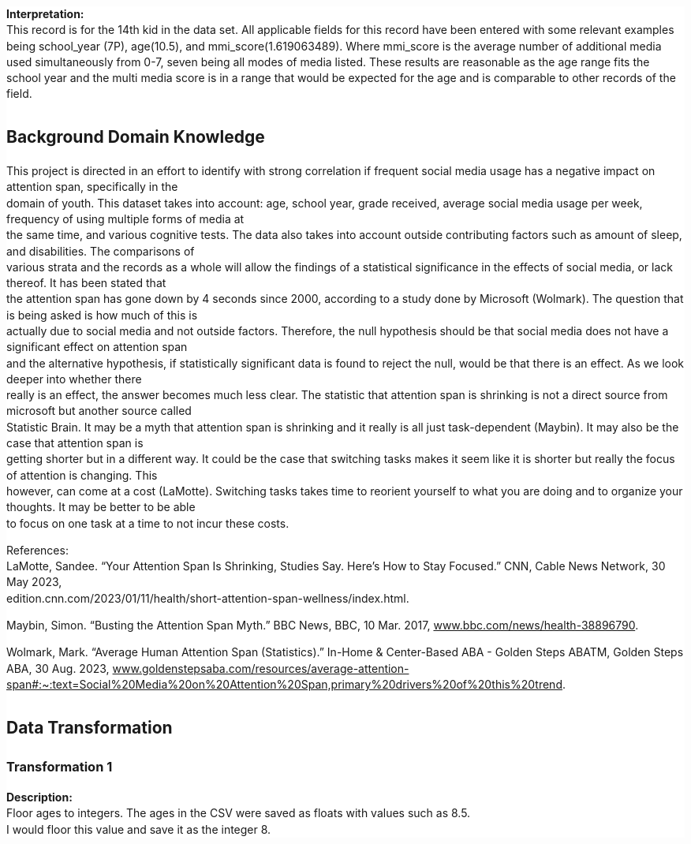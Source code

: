 **Interpretation:**  
This record is for the 14th kid in the data set. All applicable fields for this record have been entered with some relevant examples being
school_year (7P), age(10.5), and mmi_score(1.619063489). Where mmi_score is the average number of additional media used
simultaneously from 0-7, seven being all modes of media listed. These results are reasonable as the age range fits the school year and the
multi media score is in a range that would be expected for the age and is comparable to other records of the field.

## Background Domain Knowledge  
This project is directed in an effort to identify with strong correlation if frequent social media usage has a negative impact on attention span, specifically in the  
domain of youth. This dataset takes into account: age, school year, grade received, average social media usage per week, frequency of using multiple forms of media at   
the same time, and various cognitive tests. The data also takes into account outside contributing factors such as amount of sleep, and disabilities. The comparisons of   
various strata and the records as a whole will allow the findings of a statistical significance in the effects of social media, or lack thereof. It has been stated that   
the attention span has gone down by 4 seconds since 2000, according to a study done by Microsoft (Wolmark). The question that is being asked is how much of this is   
actually due to social media and not outside factors. Therefore, the null hypothesis should be that social media does not have a significant effect on attention span   
and the alternative hypothesis, if statistically significant data is found to reject the null, would be that there is an effect. As we look deeper into whether there   
really is an effect, the answer becomes much less clear. The statistic that attention span is shrinking is not a direct source from microsoft but another source called   
Statistic Brain. It may be a myth that attention span is shrinking and it really is all just task-dependent (Maybin). It may also be the case that attention span is  
getting shorter but in a different way. It could be the case that switching tasks makes it seem like it is shorter but really the focus of attention is changing. This   
however, can come at a cost (LaMotte). Switching tasks takes time to reorient yourself to what you are doing and to organize your thoughts. It may be better to be able   
to focus on one task at a time to not incur these costs.   

References:  
LaMotte, Sandee. “Your Attention Span Is Shrinking, Studies Say. Here’s How to Stay Focused.” CNN, Cable News Network, 30 May 2023,  
edition.cnn.com/2023/01/11/health/short-attention-span-wellness/index.html.  

Maybin, Simon. “Busting the Attention Span Myth.” BBC News, BBC, 10 Mar. 2017, www.bbc.com/news/health-38896790.  
 
Wolmark, Mark. “Average Human Attention Span (Statistics).” In-Home &amp; Center-Based ABA - Golden Steps ABATM, Golden Steps ABA, 30 Aug. 2023, www.goldenstepsaba.com/resources/average-attention-span#:~:text=Social%20Media%20on%20Attention%20Span,primary%20drivers%20of%20this%20trend.  

## Data Transformation  
### Transformation 1  

**Description:**   
Floor ages to integers. The ages in the CSV were saved as floats with values such as 8.5.   
I would floor this value and save it as the integer 8.  
